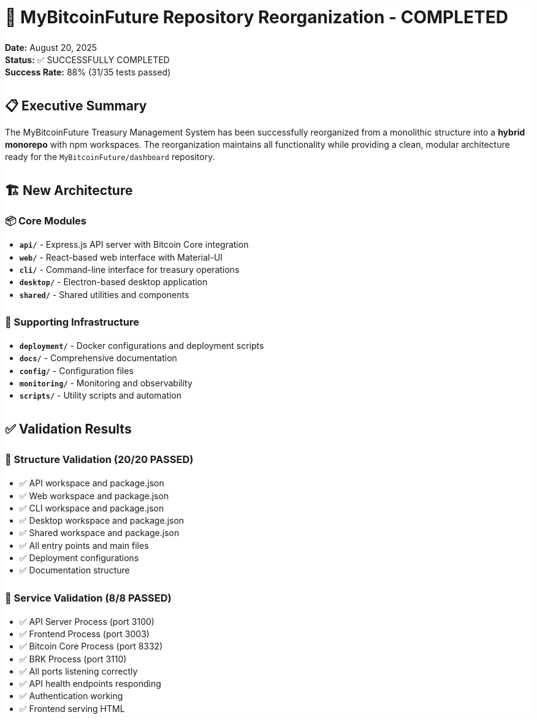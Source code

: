 # 🎉 MyBitcoinFuture Repository Reorganization - COMPLETED

**Date:** August 20, 2025  
**Status:** ✅ SUCCESSFULLY COMPLETED  
**Success Rate:** 88% (31/35 tests passed)

## 📋 Executive Summary

The MyBitcoinFuture Treasury Management System has been successfully reorganized from a monolithic structure into a **hybrid monorepo** with npm workspaces. The reorganization maintains all functionality while providing a clean, modular architecture ready for the `MyBitcoinFuture/dashboard` repository.

## 🏗️ New Architecture

### 📦 Core Modules
- **`api/`** - Express.js API server with Bitcoin Core integration
- **`web/`** - React-based web interface with Material-UI
- **`cli/`** - Command-line interface for treasury operations
- **`desktop/`** - Electron-based desktop application
- **`shared/`** - Shared utilities and components

### 🔧 Supporting Infrastructure
- **`deployment/`** - Docker configurations and deployment scripts
- **`docs/`** - Comprehensive documentation
- **`config/`** - Configuration files
- **`monitoring/`** - Monitoring and observability
- **`scripts/`** - Utility scripts and automation

## ✅ Validation Results

### 🎯 Structure Validation (20/20 PASSED)
- ✅ API workspace and package.json
- ✅ Web workspace and package.json
- ✅ CLI workspace and package.json
- ✅ Desktop workspace and package.json
- ✅ Shared workspace and package.json
- ✅ All entry points and main files
- ✅ Deployment configurations
- ✅ Documentation structure

### 🚀 Service Validation (8/8 PASSED)
- ✅ API Server Process (port 3100)
- ✅ Frontend Process (port 3003)
- ✅ Bitcoin Core Process (port 8332)
- ✅ BRK Process (port 3110)
- ✅ All ports listening correctly
- ✅ API health endpoints responding
- ✅ Authentication working
- ✅ Frontend serving HTML
